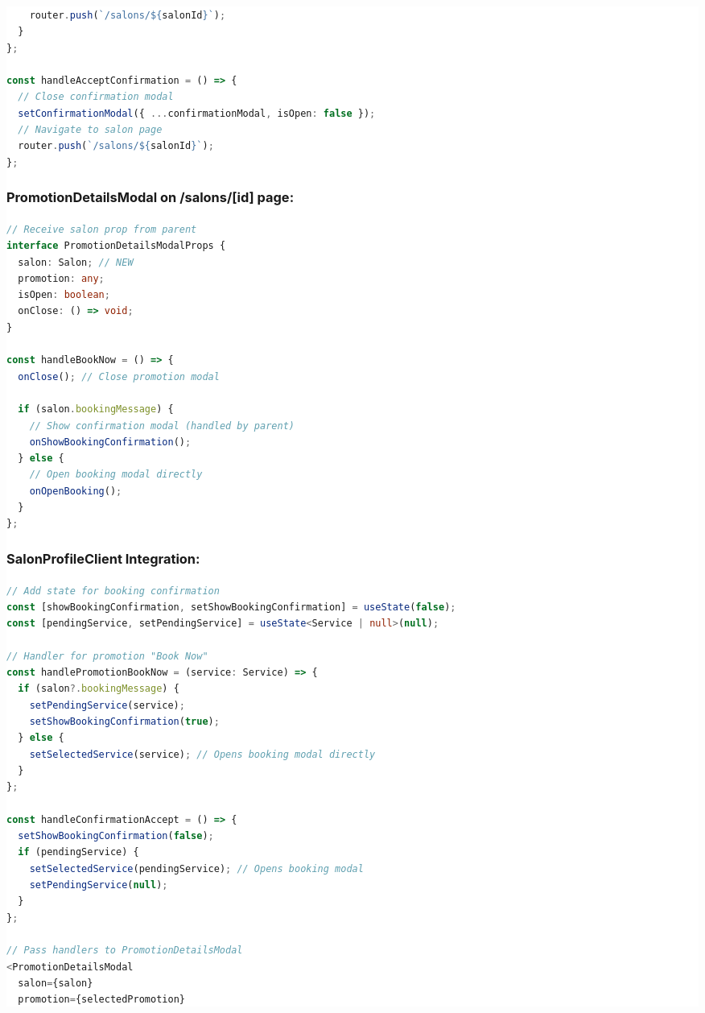 ```typescript
    router.push(`/salons/${salonId}`);
  }
};

const handleAcceptConfirmation = () => {
  // Close confirmation modal
  setConfirmationModal({ ...confirmationModal, isOpen: false });
  // Navigate to salon page
  router.push(`/salons/${salonId}`);
};
```

### **PromotionDetailsModal on /salons/[id] page**:
```typescript
// Receive salon prop from parent
interface PromotionDetailsModalProps {
  salon: Salon; // NEW
  promotion: any;
  isOpen: boolean;
  onClose: () => void;
}

const handleBookNow = () => {
  onClose(); // Close promotion modal
  
  if (salon.bookingMessage) {
    // Show confirmation modal (handled by parent)
    onShowBookingConfirmation();
  } else {
    // Open booking modal directly
    onOpenBooking();
  }
};
```

### **SalonProfileClient Integration**:
```typescript
// Add state for booking confirmation
const [showBookingConfirmation, setShowBookingConfirmation] = useState(false);
const [pendingService, setPendingService] = useState<Service | null>(null);

// Handler for promotion "Book Now"
const handlePromotionBookNow = (service: Service) => {
  if (salon?.bookingMessage) {
    setPendingService(service);
    setShowBookingConfirmation(true);
  } else {
    setSelectedService(service); // Opens booking modal directly
  }
};

const handleConfirmationAccept = () => {
  setShowBookingConfirmation(false);
  if (pendingService) {
    setSelectedService(pendingService); // Opens booking modal
    setPendingService(null);
  }
};

// Pass handlers to PromotionDetailsModal
<PromotionDetailsModal
  salon={salon}
  promotion={selectedPromotion}
```